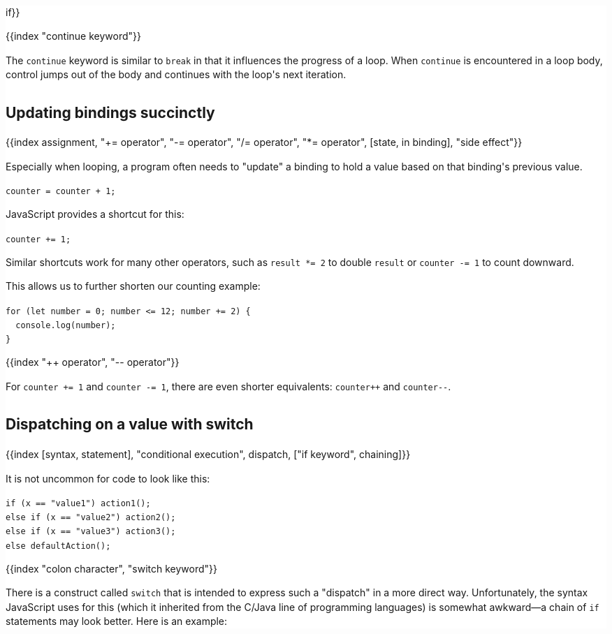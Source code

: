 if}}

{{index "continue keyword"}}

The `continue` keyword is similar to `break` in that it influences the progress of a loop. When `continue` is encountered in a loop body, control jumps out of the body and continues with the loop's next iteration.

## Updating bindings succinctly

{{index assignment, "+= operator", "-= operator", "/= operator", "*= operator", [state, in binding], "side effect"}}

Especially when looping, a program often needs to "update" a binding to hold a value based on that binding's previous value.

```{test: no}
counter = counter + 1;
```

JavaScript provides a shortcut for this:

```{test: no}
counter += 1;
```

Similar shortcuts work for many other operators, such as `result *= 2` to double `result` or `counter -= 1` to count downward.

This allows us to further shorten our counting example:

```
for (let number = 0; number <= 12; number += 2) {
  console.log(number);
}
```

{{index "++ operator", "-- operator"}}

For `counter += 1` and `counter -= 1`, there are even shorter equivalents: `counter++` and `counter--`.

## Dispatching on a value with switch

{{index [syntax, statement], "conditional execution", dispatch, ["if keyword", chaining]}}

It is not uncommon for code to look like this:

```{test: no}
if (x == "value1") action1();
else if (x == "value2") action2();
else if (x == "value3") action3();
else defaultAction();
```

{{index "colon character", "switch keyword"}}

There is a construct called `switch` that is intended to express such a "dispatch" in a more direct way. Unfortunately, the syntax JavaScript uses for this (which it inherited from the C/Java line of programming languages) is somewhat awkward—a chain of `if` statements may look better. Here is an example:

